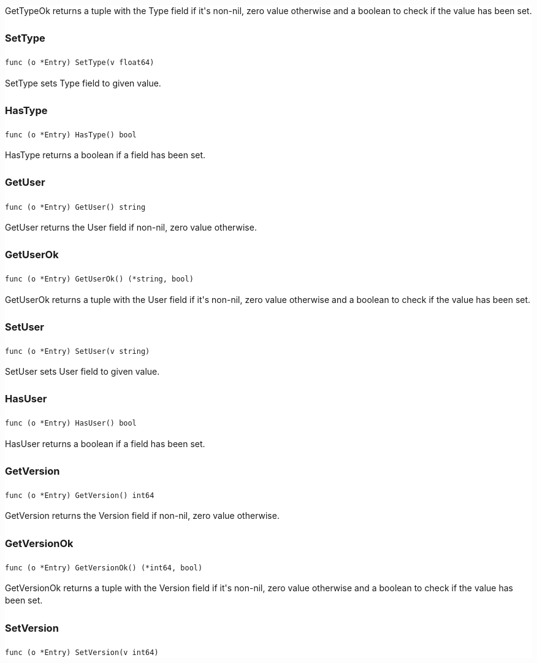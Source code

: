 GetTypeOk returns a tuple with the Type field if it's non-nil, zero value otherwise
and a boolean to check if the value has been set.

### SetType

`func (o *Entry) SetType(v float64)`

SetType sets Type field to given value.

### HasType

`func (o *Entry) HasType() bool`

HasType returns a boolean if a field has been set.

### GetUser

`func (o *Entry) GetUser() string`

GetUser returns the User field if non-nil, zero value otherwise.

### GetUserOk

`func (o *Entry) GetUserOk() (*string, bool)`

GetUserOk returns a tuple with the User field if it's non-nil, zero value otherwise
and a boolean to check if the value has been set.

### SetUser

`func (o *Entry) SetUser(v string)`

SetUser sets User field to given value.

### HasUser

`func (o *Entry) HasUser() bool`

HasUser returns a boolean if a field has been set.

### GetVersion

`func (o *Entry) GetVersion() int64`

GetVersion returns the Version field if non-nil, zero value otherwise.

### GetVersionOk

`func (o *Entry) GetVersionOk() (*int64, bool)`

GetVersionOk returns a tuple with the Version field if it's non-nil, zero value otherwise
and a boolean to check if the value has been set.

### SetVersion

`func (o *Entry) SetVersion(v int64)`
